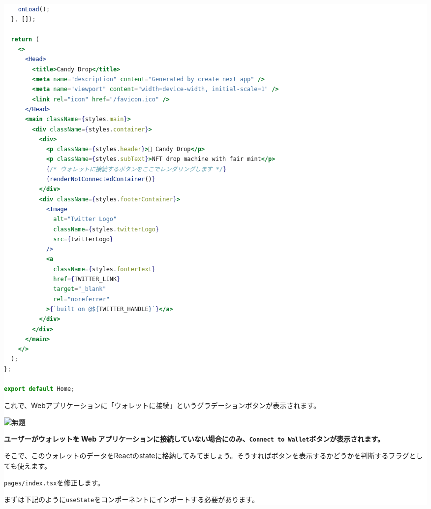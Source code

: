 ```jsx
    onLoad();
  }, []);

  return (
    <>
      <Head>
        <title>Candy Drop</title>
        <meta name="description" content="Generated by create next app" />
        <meta name="viewport" content="width=device-width, initial-scale=1" />
        <link rel="icon" href="/favicon.ico" />
      </Head>
      <main className={styles.main}>
        <div className={styles.container}>
          <div>
            <p className={styles.header}>🍭 Candy Drop</p>
            <p className={styles.subText}>NFT drop machine with fair mint</p>
            {/* ウォレットに接続するボタンをここでレンダリングします */}
            {renderNotConnectedContainer()}
          </div>
          <div className={styles.footerContainer}>
            <Image
              alt="Twitter Logo"
              className={styles.twitterLogo}
              src={twitterLogo}
            />
            <a
              className={styles.footerText}
              href={TWITTER_LINK}
              target="_blank"
              rel="noreferrer"
            >{`built on @${TWITTER_HANDLE}`}</a>
          </div>
        </div>
      </main>
    </>
  );
};

export default Home;
```

これで、Webアプリケーションに「ウォレットに接続」というグラデーションボタンが表示されます。

![無題](/images/Solana-NFT-Drop/section-1/1_3_1.png)

**ユーザーがウォレットを Web アプリケーションに接続していない場合にのみ、`Connect to Wallet`ボタンが表示されます。**

そこで、このウォレットのデータをReactのstateに格納してみてましょう。そうすればボタンを表示するかどうかを判断するフラグとしても使えます。

`pages/index.tsx`を修正します。

まずは下記のように`useState`をコンポーネントにインポートする必要があります。
